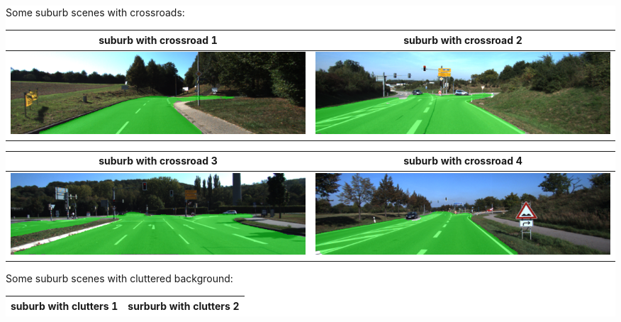 Some suburb scenes with crossroads:

suburb with crossroad 1        | suburb with crossroad 2
:-------------------------:|:-------------------------:
![suburbcrossroad1](./images/suburbwithcrossroad1.png)  |  ![suburbwithcrossroad2](./images/suburbwithcrossroad2.png)

suburb with crossroad 3        | suburb with crossroad 4
:-------------------------:|:-------------------------:
![suburbcrossroad3](./images/suburbwithcrossroad3.png)  |  ![suburbcrossroad4](./images/suburbwithcrossroad4.png)

Some suburb scenes with cluttered background:

suburb with clutters 1        | surburb with clutters 2
:-------------------------:|:-------------------------:
